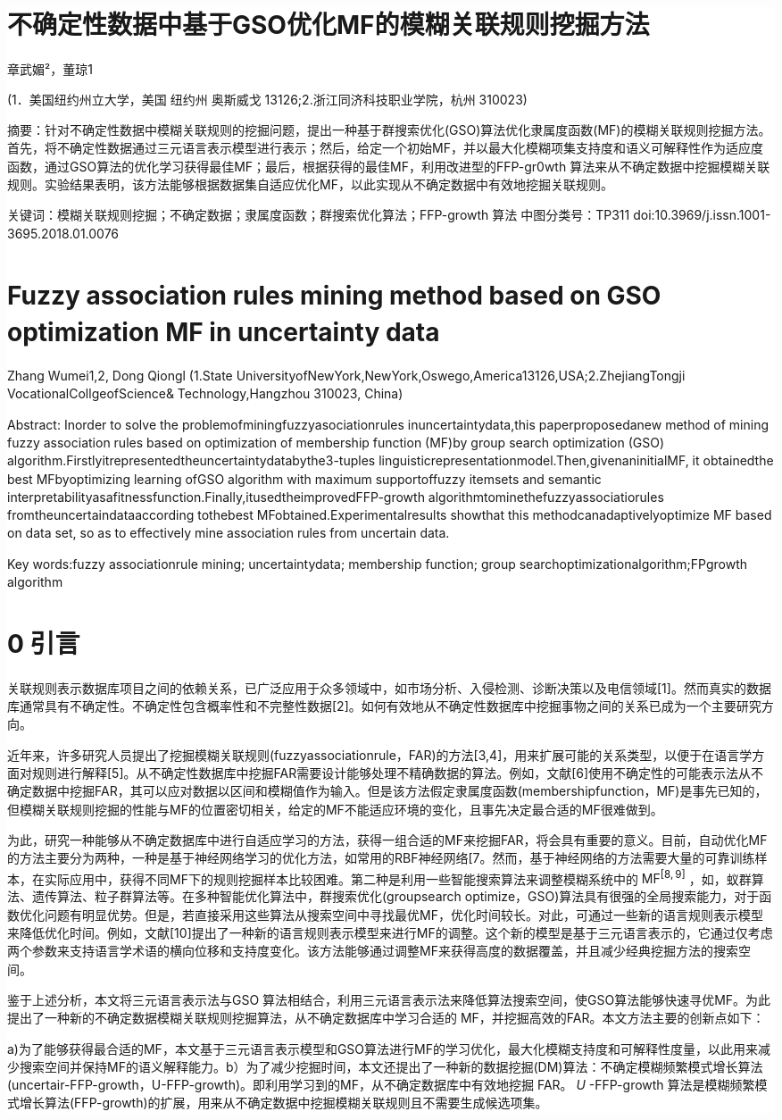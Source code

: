 # 不确定性数据中基于GSO优化MF的模糊关联规则挖掘方法

章武媚²，董琼1

(1．美国纽约州立大学，美国 纽约州 奥斯威戈 13126;2.浙江同济科技职业学院，杭州 310023)

摘要：针对不确定性数据中模糊关联规则的挖掘问题，提出一种基于群搜索优化(GSO)算法优化隶属度函数(MF)的模糊关联规则挖掘方法。首先，将不确定性数据通过三元语言表示模型进行表示；然后，给定一个初始MF，并以最大化模糊项集支持度和语义可解释性作为适应度函数，通过GSO算法的优化学习获得最佳MF；最后，根据获得的最佳MF，利用改进型的FFP-gr0wth 算法来从不确定数据中挖掘模糊关联规则。实验结果表明，该方法能够根据数据集自适应优化MF，以此实现从不确定数据中有效地挖掘关联规则。

关键词：模糊关联规则挖掘；不确定数据；隶属度函数；群搜索优化算法；FFP-growth 算法 中图分类号：TP311 doi:10.3969/j.issn.1001-3695.2018.01.0076

# Fuzzy association rules mining method based on GSO optimization MF in uncertainty data

Zhang Wumei1,2, Dong Qiongl (1.State UniversityofNewYork,NewYork,Oswego,America13126,USA;2.ZhejiangTongji VocationalCollgeofScience& Technology,Hangzhou 310023, China)

Abstract: Inorder to solve the problemofminingfuzzyasociationrules inuncertaintydata,this paperproposedanew method of mining fuzzy association rules based on optimization of membership function (MF)by group search optimization (GSO) algorithm.Firstlyitrepresentedtheuncertaintydatabythe3-tuples linguisticrepresentationmodel.Then,givenaninitialMF, it obtainedthe best MFbyoptimizing learning ofGSO algorithm with maximum supportoffuzzy itemsets and semantic interpretabilityasafitnessfunction.Finally,itusedtheimprovedFFP-growth algorithmtominethefuzzyassociatiorules fromtheuncertaindataaccording tothebest MFobtained.Experimentalresults showthat this methodcanadaptivelyoptimize MF based on data set, so as to effectively mine association rules from uncertain data.

Key words:fuzzy associationrule mining; uncertaintydata; membership function; group searchoptimizationalgorithm;FPgrowth algorithm

# 0 引言

关联规则表示数据库项目之间的依赖关系，已广泛应用于众多领域中，如市场分析、入侵检测、诊断决策以及电信领域[1]。然而真实的数据库通常具有不确定性。不确定性包含概率性和不完整性数据[2]。如何有效地从不确定性数据库中挖掘事物之间的关系已成为一个主要研究方向。

近年来，许多研究人员提出了挖掘模糊关联规则(fuzzyassociationrule，FAR)的方法[3,4]，用来扩展可能的关系类型，以便于在语言学方面对规则进行解释[5]。从不确定性数据库中挖掘FAR需要设计能够处理不精确数据的算法。例如，文献[6]使用不确定性的可能表示法从不确定数据中挖掘FAR，其可以应对数据以区间和模糊值作为输入。但是该方法假定隶属度函数(membershipfunction，MF)是事先已知的，但模糊关联规则挖掘的性能与MF的位置密切相关，给定的MF不能适应环境的变化，且事先决定最合适的MF很难做到。

为此，研究一种能够从不确定数据库中进行自适应学习的方法，获得一组合适的MF来挖掘FAR，将会具有重要的意义。目前，自动优化MF的方法主要分为两种，一种是基于神经网络学习的优化方法，如常用的RBF神经网络[7。然而，基于神经网络的方法需要大量的可靠训练样本，在实际应用中，获得不同MF下的规则挖掘样本比较困难。第二种是利用一些智能搜索算法来调整模糊系统中的 $\mathrm { M F } ^ { [ 8 , 9 ] }$ ，如，蚁群算法、遗传算法、粒子群算法等。在多种智能优化算法中，群搜索优化(groupsearch optimize，GSO)算法具有很强的全局搜索能力，对于函数优化问题有明显优势。但是，若直接采用这些算法从搜索空间中寻找最优MF，优化时间较长。对此，可通过一些新的语言规则表示模型来降低优化时间。例如，文献[10]提出了一种新的语言规则表示模型来进行MF的调整。这个新的模型是基于三元语言表示的，它通过仅考虑两个参数来支持语言学术语的横向位移和支持度变化。该方法能够通过调整MF来获得高度的数据覆盖，并且减少经典挖掘方法的搜索空间。

鉴于上述分析，本文将三元语言表示法与GSO 算法相结合，利用三元语言表示法来降低算法搜索空间，使GSO算法能够快速寻优MF。为此提出了一种新的不确定数据模糊关联规则挖掘算法，从不确定数据库中学习合适的 MF，并挖掘高效的FAR。本文方法主要的创新点如下：

a)为了能够获得最合适的MF，本文基于三元语言表示模型和GSO算法进行MF的学习优化，最大化模糊支持度和可解释性度量，以此用来减少搜索空间并保持MF的语义解释能力。b）为了减少挖掘时间，本文还提出了一种新的数据挖掘(DM)算法：不确定模糊频繁模式增长算法(uncertair-FFP-growth，U-FFP-growth)。即利用学习到的MF，从不确定数据库中有效地挖掘 FAR。 $U$ -FFP-growth 算法是模糊频繁模式增长算法(FFP-growth)的扩展，用来从不确定数据中挖掘模糊关联规则且不需要生成候选项集。
